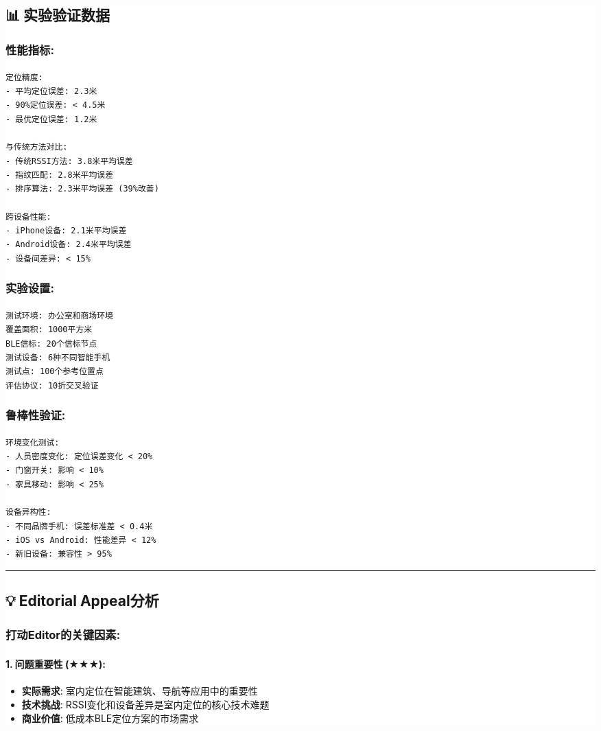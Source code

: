 ## 📊 **实验验证数据**

### **性能指标:**
```
定位精度:
- 平均定位误差: 2.3米
- 90%定位误差: < 4.5米
- 最优定位误差: 1.2米

与传统方法对比:
- 传统RSSI方法: 3.8米平均误差
- 指纹匹配: 2.8米平均误差
- 排序算法: 2.3米平均误差 (39%改善)

跨设备性能:
- iPhone设备: 2.1米平均误差
- Android设备: 2.4米平均误差
- 设备间差异: < 15%
```

### **实验设置:**
```
测试环境: 办公室和商场环境
覆盖面积: 1000平方米
BLE信标: 20个信标节点
测试设备: 6种不同智能手机
测试点: 100个参考位置点
评估协议: 10折交叉验证
```

### **鲁棒性验证:**
```
环境变化测试:
- 人员密度变化: 定位误差变化 < 20%
- 门窗开关: 影响 < 10%
- 家具移动: 影响 < 25%

设备异构性:
- 不同品牌手机: 误差标准差 < 0.4米
- iOS vs Android: 性能差异 < 12%
- 新旧设备: 兼容性 > 95%
```

---

## 💡 **Editorial Appeal分析**

### **打动Editor的关键因素:**

#### **1. 问题重要性 (★★★):**
- **实际需求**: 室内定位在智能建筑、导航等应用中的重要性
- **技术挑战**: RSSI变化和设备差异是室内定位的核心技术难题
- **商业价值**: 低成本BLE定位方案的市场需求
